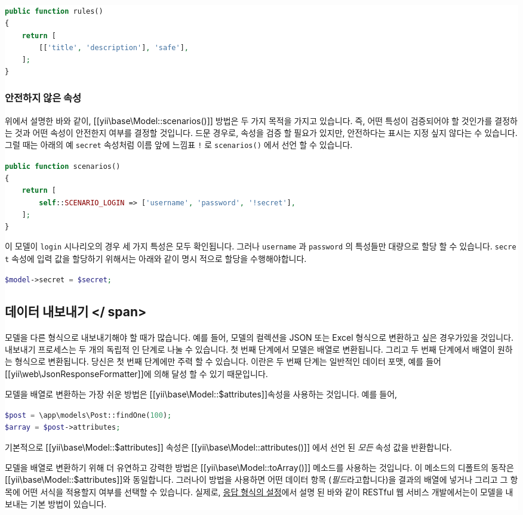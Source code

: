 ```php
public function rules()
{
    return [
        [['title', 'description'], 'safe'],
    ];
}
```


### 안전하지 않은 속성 <span id="unsafe-attributes"></span>

위에서 설명한 바와 같이, [[yii\base\Model::scenarios()]] 방법은 두 가지 목적을 가지고 있습니다.
즉, 어떤 특성이 검증되어야 할 것인가를 결정하는 것과 어떤 속성이 안전한지 여부를 결정할 것입니다.
드문 경우로, 속성을 검증 할 필요가 있지만, 안전하다는 표시는 지정 싶지 않다는 수 있습니다.
그럴 때는 아래의 예 `secret` 속성처럼 이름 앞에 느낌표 `!` 로 `scenarios()` 에서 선언 할 수 있습니다.

```php
public function scenarios()
{
    return [
        self::SCENARIO_LOGIN => ['username', 'password', '!secret'],
    ];
}
```

이 모델이 `login` 시나리오의 경우 세 가지 특성은 모두 확인됩니다.
그러나 `username` 과 `password` 의 특성들만 대량으로 할당 할 수 있습니다.
`secret` 속성에 입력 값을 할당하기 위해서는 아래와 같이 명시 적으로 할당을 수행해야합니다.

```php
$model->secret = $secret;
```


## 데이터 내보내기 <span id = "data-exporting"> </ span>

모델을 다른 형식으로 내보내기해야 할 때가 많습니다.
예를 들어, 모델의 컬렉션을 JSON 또는 Excel 형식으로 변환하고 싶은 경우가있을 것입니다.
내보내기 프로세스는 두 개의 독립적 인 단계로 나눌 수 있습니다.
첫 번째 단계에서 모델은 배열로 변환됩니다.
그리고 두 번째 단계에서 배열이 원하는 형식으로 변환됩니다.
당신은 첫 번째 단계에만 주력 할 수 있습니다.
이란은 두 번째 단계는 일반적인 데이터 포맷, 예를 들어 [[yii\web\JsonResponseFormatter]]에 의해 달성 할 수 있기 때문입니다.

모델을 배열로 변환하는 가장 쉬운 방법은 [[yii\base\Model::$attributes]]속성을 사용하는 것입니다.
예를 들어,

```php
$post = \app\models\Post::findOne(100);
$array = $post->attributes;
```

기본적으로 [[yii\base\Model::$attributes]] 속성은 [[yii\base\Model::attributes()]] 에서 선언 된 *모든* 속성 값을 반환합니다.

모델을 배열로 변환하기 위해 더 유연하고 강력한 방법은 [[yii\base\Model::toArray()]] 메소드를 사용하는 것입니다.
이 메소드의 디폴트의 동작은 [[yii\base\Model::$attributes]]와 동일합니다.
그러나이 방법을 사용하면 어떤 데이터 항목 (*필드*라고합니다)을 결과의 배열에 넣거나 그리고 그 항목에 어떤 서식을 적용할지 여부를 선택할 수 있습니다.
실제로, [응답 형식의 설정](rest-response-formatting.md)에서 설명 된 바와 같이 RESTful 웹 서비스 개발에서는이 모델을 내보내는 기본 방법이 있습니다.
